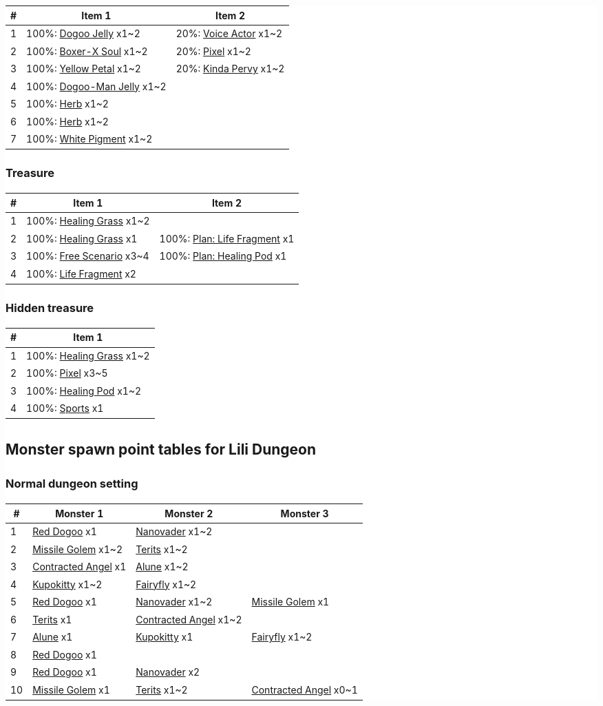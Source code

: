 | #  | Item 1 | Item 2 |
| -- | ------ | ------ |
| 1 | 100%: [Dogoo Jelly](/neptunia/rb1/item/1-1701-dogoo-jelly.html) x1~2 | 20%: [Voice Actor](/neptunia/rb1/item/1-5062-voice-actor.html) x1~2 |
| 2 | 100%: [Boxer-X Soul](/neptunia/rb1/item/1-1855-boxer-x-soul.html) x1~2 | 20%: [Pixel](/neptunia/rb1/item/1-5082-pixel.html) x1~2 |
| 3 | 100%: [Yellow Petal](/neptunia/rb1/item/1-1748-yellow-petal.html) x1~2 | 20%: [Kinda Pervy](/neptunia/rb1/item/1-5097-kinda-pervy.html) x1~2 |
| 4 | 100%: [Dogoo-Man Jelly](/neptunia/rb1/item/1-1910-dogoo-man-jelly.html) x1~2 |
| 5 | 100%: [Herb](/neptunia/rb1/item/1-1601-herb.html) x1~2 |
| 6 | 100%: [Herb](/neptunia/rb1/item/1-1601-herb.html) x1~2 |
| 7 | 100%: [White Pigment](/neptunia/rb1/item/1-1940-white-pigment.html) x1~2 |

### Treasure


| #  | Item 1 | Item 2 |
| -- | ------ | ------ |
| 1 | 100%: [Healing Grass](/neptunia/rb1/item/1-1-healing-grass.html) x1~2 |
| 2 | 100%: [Healing Grass](/neptunia/rb1/item/1-1-healing-grass.html) x1 | 100%: [Plan: Life Fragment](/neptunia/rb1/item/1-435-plan-life-fragment.html) x1 |
| 3 | 100%: [Free Scenario](/neptunia/rb1/item/1-5092-free-scenario.html) x3~4 | 100%: [Plan: Healing Pod](/neptunia/rb1/item/1-401-plan-healing-pod.html) x1 |
| 4 | 100%: [Life Fragment](/neptunia/rb1/item/1-39-life-fragment.html) x2 |

### Hidden treasure


| #  | Item 1 |
| -- | ------ |
| 1 | 100%: [Healing Grass](/neptunia/rb1/item/1-1-healing-grass.html) x1~2 |
| 2 | 100%: [Pixel](/neptunia/rb1/item/1-5082-pixel.html) x3~5 |
| 3 | 100%: [Healing Pod](/neptunia/rb1/item/1-2-healing-pod.html) x1~2 |
| 4 | 100%: [Sports](/neptunia/rb1/item/1-5016-sports.html) x1 |

## Monster spawn point tables for Lili Dungeon


### Normal dungeon setting


| #  | Monster 1 | Monster 2 | Monster 3 |
| -- | --------- | --------- | --------- |
| 1 | [Red Dogoo](/neptunia/rb1/monster/21-8049-red-dogoo.html) x1 | [Nanovader](/neptunia/rb1/monster/21-8050-nanovader.html) x1~2 |
| 2 | [Missile Golem](/neptunia/rb1/monster/21-8051-missile-golem.html) x1~2 | [Terits](/neptunia/rb1/monster/21-8052-terits.html) x1~2 |
| 3 | [Contracted Angel](/neptunia/rb1/monster/21-8053-contracted-angel.html) x1 | [Alune](/neptunia/rb1/monster/21-8054-alune.html) x1~2 |
| 4 | [Kupokitty](/neptunia/rb1/monster/21-8055-kupokitty.html) x1~2 | [Fairyfly](/neptunia/rb1/monster/21-8056-fairyfly.html) x1~2 |
| 5 | [Red Dogoo](/neptunia/rb1/monster/21-8049-red-dogoo.html) x1 | [Nanovader](/neptunia/rb1/monster/21-8050-nanovader.html) x1~2 | [Missile Golem](/neptunia/rb1/monster/21-8051-missile-golem.html) x1 |
| 6 | [Terits](/neptunia/rb1/monster/21-8052-terits.html) x1 | [Contracted Angel](/neptunia/rb1/monster/21-8053-contracted-angel.html) x1~2 |
| 7 | [Alune](/neptunia/rb1/monster/21-8054-alune.html) x1 | [Kupokitty](/neptunia/rb1/monster/21-8055-kupokitty.html) x1 | [Fairyfly](/neptunia/rb1/monster/21-8056-fairyfly.html) x1~2 |
| 8 | [Red Dogoo](/neptunia/rb1/monster/21-8049-red-dogoo.html) x1 |
| 9 | [Red Dogoo](/neptunia/rb1/monster/21-8049-red-dogoo.html) x1 | [Nanovader](/neptunia/rb1/monster/21-8050-nanovader.html) x2 |
| 10 | [Missile Golem](/neptunia/rb1/monster/21-8051-missile-golem.html) x1 | [Terits](/neptunia/rb1/monster/21-8052-terits.html) x1~2 | [Contracted Angel](/neptunia/rb1/monster/21-8053-contracted-angel.html) x0~1 |